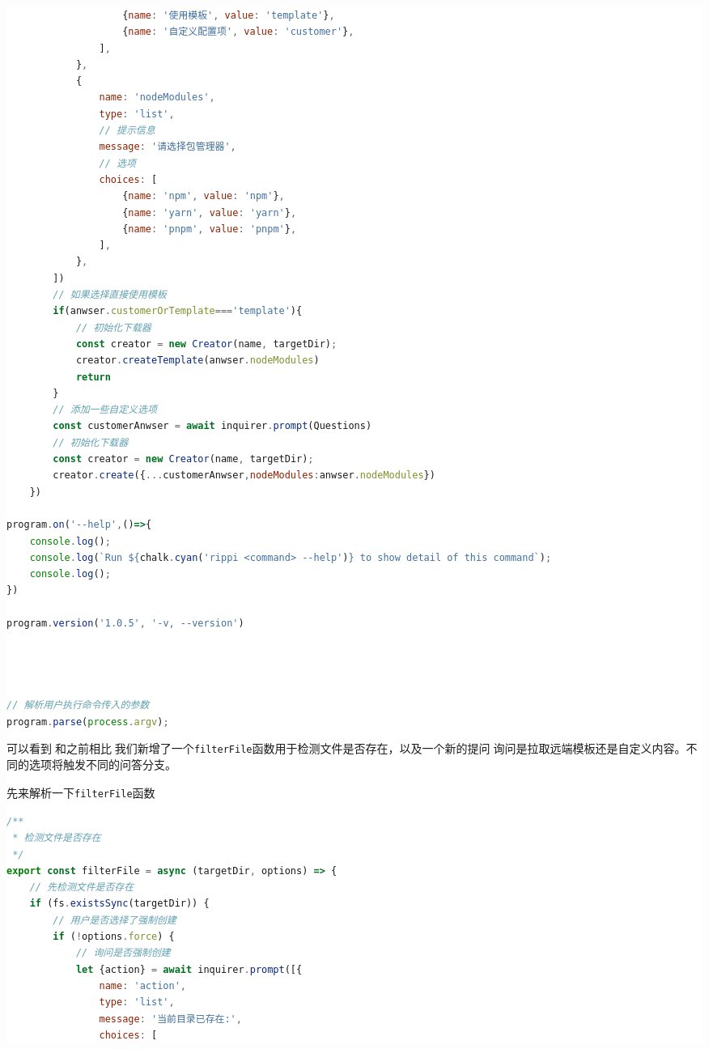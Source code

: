 ```js
                    {name: '使用模板', value: 'template'},
                    {name: '自定义配置项', value: 'customer'},
                ],
            },
            {
                name: 'nodeModules',
                type: 'list',
                // 提示信息
                message: '请选择包管理器',
                // 选项
                choices: [
                    {name: 'npm', value: 'npm'},
                    {name: 'yarn', value: 'yarn'},
                    {name: 'pnpm', value: 'pnpm'},
                ],
            },
        ])
        // 如果选择直接使用模板
        if(anwser.customerOrTemplate==='template'){
            // 初始化下载器
            const creator = new Creator(name, targetDir);
            creator.createTemplate(anwser.nodeModules)
            return
        }
        // 添加一些自定义选项
        const customerAnwser = await inquirer.prompt(Questions)
        // 初始化下载器
        const creator = new Creator(name, targetDir);
        creator.create({...customerAnwser,nodeModules:anwser.nodeModules})
    })

program.on('--help',()=>{
    console.log();
    console.log(`Run ${chalk.cyan('rippi <command> --help')} to show detail of this command`);
    console.log();
})

program.version('1.0.5', '-v, --version')




// 解析用户执行命令传入的参数
program.parse(process.argv);

```
可以看到 和之前相比 我们新增了一个``filterFile``函数用于检测文件是否存在，以及一个新的提问 询问是拉取远端模板还是自定义内容。不同的选项将触发不同的问答分支。

先来解析一下``filterFile``函数
```js
/**
 * 检测文件是否存在
 */
export const filterFile = async (targetDir, options) => {
    // 先检测文件是否存在
    if (fs.existsSync(targetDir)) {
        // 用户是否选择了强制创建
        if (!options.force) {
            // 询问是否强制创建
            let {action} = await inquirer.prompt([{
                name: 'action',
                type: 'list',
                message: '当前目录已存在:',
                choices: [
```